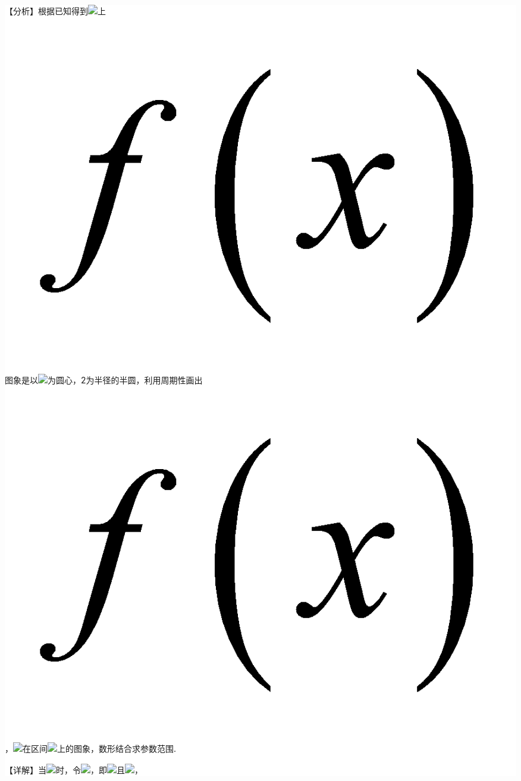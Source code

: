 【分析】根据已知得到![](/作业2参考答案(1)_media/media/image109.png)上![](/作业2参考答案(1)_media/media/image56.png)图象是以![](/作业2参考答案(1)_media/media/image110.png)为圆心，2为半径的半圆，利用周期性画出![](/作业2参考答案(1)_media/media/image56.png)，![](/作业2参考答案(1)_media/media/image111.png)在区间![](/作业2参考答案(1)_media/media/image112.png)上的图象，数形结合求参数范围.

【详解】当![](/作业2参考答案(1)_media/media/image109.png)时，令![](/作业2参考答案(1)_media/media/image113.png)，即![](/作业2参考答案(1)_media/media/image114.png)且![](/作业2参考答案(1)_media/media/image115.png)，
